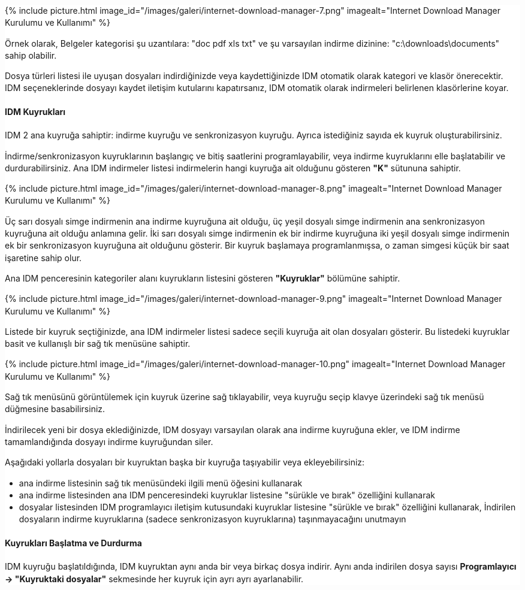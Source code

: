 {% include picture.html image_id="/images/galeri/internet-download-manager-7.png" imagealt="Internet Download Manager Kurulumu ve Kullanımı" %} 

Örnek olarak, Belgeler kategorisi şu uzantılara: "doc pdf xls txt" ve şu varsayılan indirme dizinine: "c:\downloads\documents" sahip olabilir. 
 
Dosya türleri listesi ile uyuşan dosyaları indirdiğinizde veya kaydettiğinizde IDM otomatik olarak kategori ve klasör önerecektir. IDM seçeneklerinde dosyayı kaydet iletişim kutularını kapatırsanız, IDM otomatik olarak indirmeleri belirlenen klasörlerine koyar.

#### IDM Kuyrukları

IDM 2 ana kuyruğa sahiptir: indirme kuyruğu ve senkronizasyon kuyruğu. Ayrıca istediğiniz sayıda ek kuyruk oluşturabilirsiniz. 
 
İndirme/senkronizasyon kuyruklarının başlangıç ve bitiş saatlerini programlayabilir, veya indirme kuyruklarını elle başlatabilir ve durdurabilirsiniz. Ana IDM indirmeler listesi indirmelerin hangi kuyruğa ait olduğunu gösteren **"K"** sütununa sahiptir. 

{% include picture.html image_id="/images/galeri/internet-download-manager-8.png" imagealt="Internet Download Manager Kurulumu ve Kullanımı" %} 

Üç sarı dosyalı simge indirmenin ana indirme kuyruğuna ait olduğu, üç yeşil dosyalı simge indirmenin ana senkronizasyon kuyruğuna ait olduğu anlamına gelir. İki sarı dosyalı simge indirmenin ek bir indirme kuyruğuna iki yeşil dosyalı simge indirmenin ek bir senkronizasyon kuyruğuna ait olduğunu gösterir. Bir kuyruk başlamaya programlanmışsa, o zaman simgesi küçük bir saat işaretine sahip olur. 
 
Ana IDM penceresinin kategoriler alanı kuyrukların listesini gösteren **"Kuyruklar"** bölümüne sahiptir. 

{% include picture.html image_id="/images/galeri/internet-download-manager-9.png" imagealt="Internet Download Manager Kurulumu ve Kullanımı" %} 

Listede bir kuyruk seçtiğinizde, ana IDM indirmeler listesi sadece seçili kuyruğa ait olan dosyaları gösterir. Bu listedeki kuyruklar basit ve kullanışlı bir sağ tık menüsüne sahiptir. 

{% include picture.html image_id="/images/galeri/internet-download-manager-10.png" imagealt="Internet Download Manager Kurulumu ve Kullanımı" %} 

Sağ tık menüsünü görüntülemek için kuyruk üzerine sağ tıklayabilir, veya kuyruğu seçip klavye üzerindeki sağ tık menüsü düğmesine basabilirsiniz. 
 
İndirilecek yeni bir dosya eklediğinizde, IDM dosyayı varsayılan olarak ana indirme kuyruğuna ekler, ve IDM indirme tamamlandığında dosyayı indirme kuyruğundan siler. 
 
Aşağıdaki yollarla dosyaları bir kuyruktan başka bir kuyruğa taşıyabilir veya ekleyebilirsiniz: 

- ana indirme listesinin sağ tık menüsündeki ilgili menü öğesini kullanarak 
- ana indirme listesinden ana IDM penceresindeki kuyruklar listesine "sürükle ve bırak" özelliğini kullanarak 
- dosyalar listesinden IDM programlayıcı iletişim kutusundaki kuyruklar listesine "sürükle ve bırak" özelliğini kullanarak, İndirilen dosyaların indirme kuyruklarına (sadece senkronizasyon kuyruklarına) taşınmayacağını unutmayın 

#### Kuyrukları Başlatma ve Durdurma
 
IDM kuyruğu başlatıldığında, IDM kuyruktan aynı anda bir veya birkaç dosya indirir. Aynı anda indirilen dosya sayısı **Programlayıcı -> "Kuyruktaki dosyalar"** sekmesinde her kuyruk için ayrı ayrı ayarlanabilir. 
 